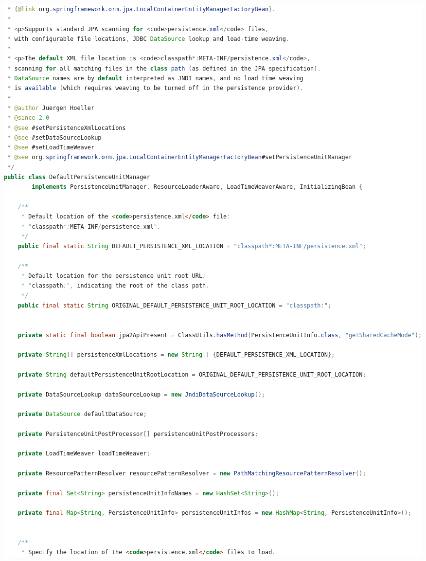 ```java
 * {@link org.springframework.orm.jpa.LocalContainerEntityManagerFactoryBean}.
 *
 * <p>Supports standard JPA scanning for <code>persistence.xml</code> files,
 * with configurable file locations, JDBC DataSource lookup and load-time weaving.
 *
 * <p>The default XML file location is <code>classpath*:META-INF/persistence.xml</code>,
 * scanning for all matching files in the class path (as defined in the JPA specification).
 * DataSource names are by default interpreted as JNDI names, and no load time weaving
 * is available (which requires weaving to be turned off in the persistence provider).
 *
 * @author Juergen Hoeller
 * @since 2.0
 * @see #setPersistenceXmlLocations
 * @see #setDataSourceLookup
 * @see #setLoadTimeWeaver
 * @see org.springframework.orm.jpa.LocalContainerEntityManagerFactoryBean#setPersistenceUnitManager
 */
public class DefaultPersistenceUnitManager
		implements PersistenceUnitManager, ResourceLoaderAware, LoadTimeWeaverAware, InitializingBean {

	/**
	 * Default location of the <code>persistence.xml</code> file:
	 * "classpath*:META-INF/persistence.xml".
	 */
	public final static String DEFAULT_PERSISTENCE_XML_LOCATION = "classpath*:META-INF/persistence.xml";

	/**
	 * Default location for the persistence unit root URL:
	 * "classpath:", indicating the root of the class path.
	 */
	public final static String ORIGINAL_DEFAULT_PERSISTENCE_UNIT_ROOT_LOCATION = "classpath:";


	private static final boolean jpa2ApiPresent = ClassUtils.hasMethod(PersistenceUnitInfo.class, "getSharedCacheMode");

	private String[] persistenceXmlLocations = new String[] {DEFAULT_PERSISTENCE_XML_LOCATION};

	private String defaultPersistenceUnitRootLocation = ORIGINAL_DEFAULT_PERSISTENCE_UNIT_ROOT_LOCATION;

	private DataSourceLookup dataSourceLookup = new JndiDataSourceLookup();

	private DataSource defaultDataSource;

	private PersistenceUnitPostProcessor[] persistenceUnitPostProcessors;

	private LoadTimeWeaver loadTimeWeaver;

	private ResourcePatternResolver resourcePatternResolver = new PathMatchingResourcePatternResolver();

	private final Set<String> persistenceUnitInfoNames = new HashSet<String>();

	private final Map<String, PersistenceUnitInfo> persistenceUnitInfos = new HashMap<String, PersistenceUnitInfo>();


	/**
	 * Specify the location of the <code>persistence.xml</code> files to load.
```